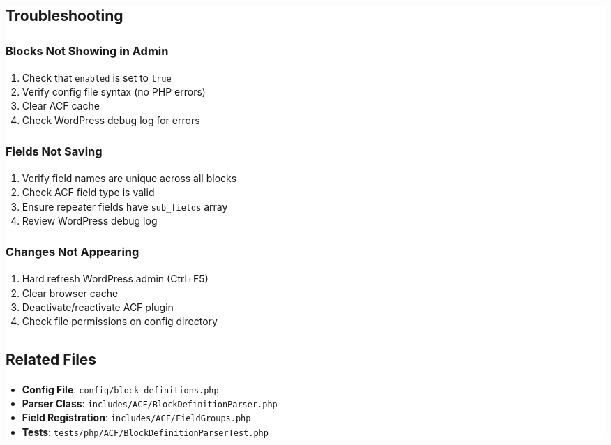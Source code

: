 
## Troubleshooting

### Blocks Not Showing in Admin

1. Check that `enabled` is set to `true`
2. Verify config file syntax (no PHP errors)
3. Clear ACF cache
4. Check WordPress debug log for errors

### Fields Not Saving

1. Verify field names are unique across all blocks
2. Check ACF field type is valid
3. Ensure repeater fields have `sub_fields` array
4. Review WordPress debug log

### Changes Not Appearing

1. Hard refresh WordPress admin (Ctrl+F5)
2. Clear browser cache
3. Deactivate/reactivate ACF plugin
4. Check file permissions on config directory

## Related Files

- **Config File**: `config/block-definitions.php`
- **Parser Class**: `includes/ACF/BlockDefinitionParser.php`
- **Field Registration**: `includes/ACF/FieldGroups.php`
- **Tests**: `tests/php/ACF/BlockDefinitionParserTest.php`
